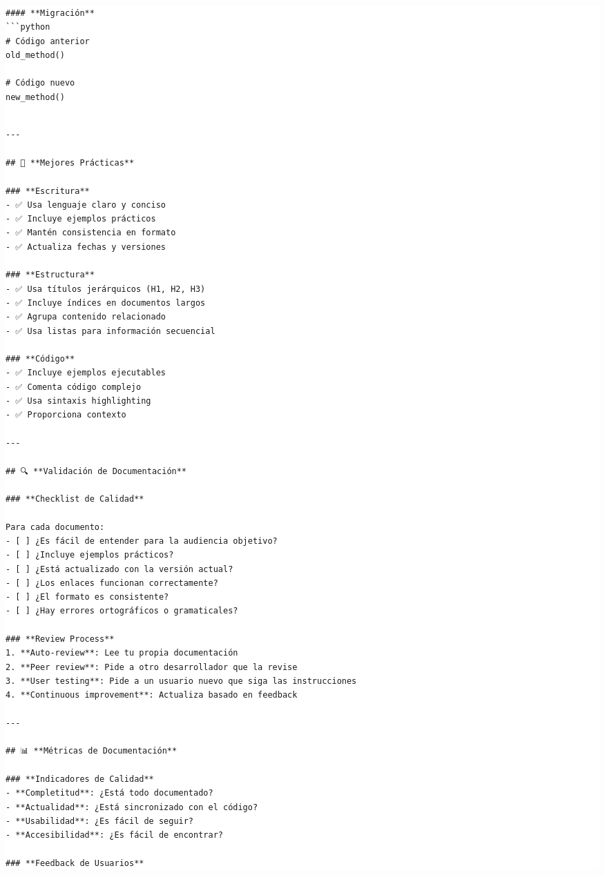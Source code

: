 ```
#### **Migración**
```python
# Código anterior
old_method()

# Código nuevo
new_method()
```
```

---

## 🎯 **Mejores Prácticas**

### **Escritura**
- ✅ Usa lenguaje claro y conciso
- ✅ Incluye ejemplos prácticos
- ✅ Mantén consistencia en formato
- ✅ Actualiza fechas y versiones

### **Estructura**
- ✅ Usa títulos jerárquicos (H1, H2, H3)
- ✅ Incluye índices en documentos largos
- ✅ Agrupa contenido relacionado
- ✅ Usa listas para información secuencial

### **Código**
- ✅ Incluye ejemplos ejecutables
- ✅ Comenta código complejo
- ✅ Usa sintaxis highlighting
- ✅ Proporciona contexto

---

## 🔍 **Validación de Documentación**

### **Checklist de Calidad**

Para cada documento:
- [ ] ¿Es fácil de entender para la audiencia objetivo?
- [ ] ¿Incluye ejemplos prácticos?
- [ ] ¿Está actualizado con la versión actual?
- [ ] ¿Los enlaces funcionan correctamente?
- [ ] ¿El formato es consistente?
- [ ] ¿Hay errores ortográficos o gramaticales?

### **Review Process**
1. **Auto-review**: Lee tu propia documentación
2. **Peer review**: Pide a otro desarrollador que la revise
3. **User testing**: Pide a un usuario nuevo que siga las instrucciones
4. **Continuous improvement**: Actualiza basado en feedback

---

## 📊 **Métricas de Documentación**

### **Indicadores de Calidad**
- **Completitud**: ¿Está todo documentado?
- **Actualidad**: ¿Está sincronizado con el código?
- **Usabilidad**: ¿Es fácil de seguir?
- **Accesibilidad**: ¿Es fácil de encontrar?

### **Feedback de Usuarios**
```